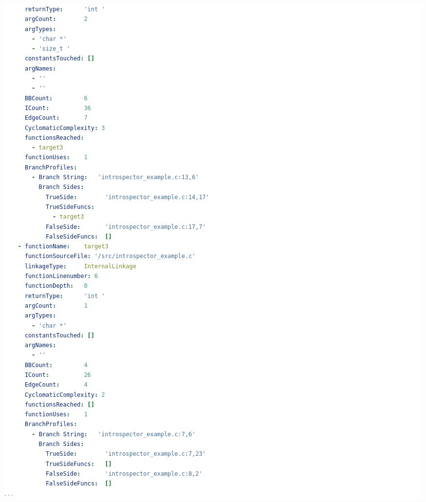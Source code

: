 ```yaml
      returnType:      'int '
      argCount:        2
      argTypes:
        - 'char *'
        - 'size_t '
      constantsTouched: []
      argNames:
        - ''
        - ''
      BBCount:         6
      ICount:          36
      EdgeCount:       7
      CyclomaticComplexity: 3
      functionsReached:
        - target3
      functionUses:    1
      BranchProfiles:
        - Branch String:   'introspector_example.c:13,6'
          Branch Sides:
            TrueSide:        'introspector_example.c:14,17'
            TrueSideFuncs:
              - target3
            FalseSide:       'introspector_example.c:17,7'
            FalseSideFuncs:  []
    - functionName:    target3
      functionSourceFile: '/src/introspector_example.c'
      linkageType:     InternalLinkage
      functionLinenumber: 6
      functionDepth:   0
      returnType:      'int '
      argCount:        1
      argTypes:
        - 'char *'
      constantsTouched: []
      argNames:
        - ''
      BBCount:         4
      ICount:          26
      EdgeCount:       4
      CyclomaticComplexity: 2
      functionsReached: []
      functionUses:    1
      BranchProfiles:
        - Branch String:   'introspector_example.c:7,6'
          Branch Sides:
            TrueSide:        'introspector_example.c:7,23'
            TrueSideFuncs:   []
            FalseSide:       'introspector_example.c:8,2'
            FalseSideFuncs:  []
...
```
